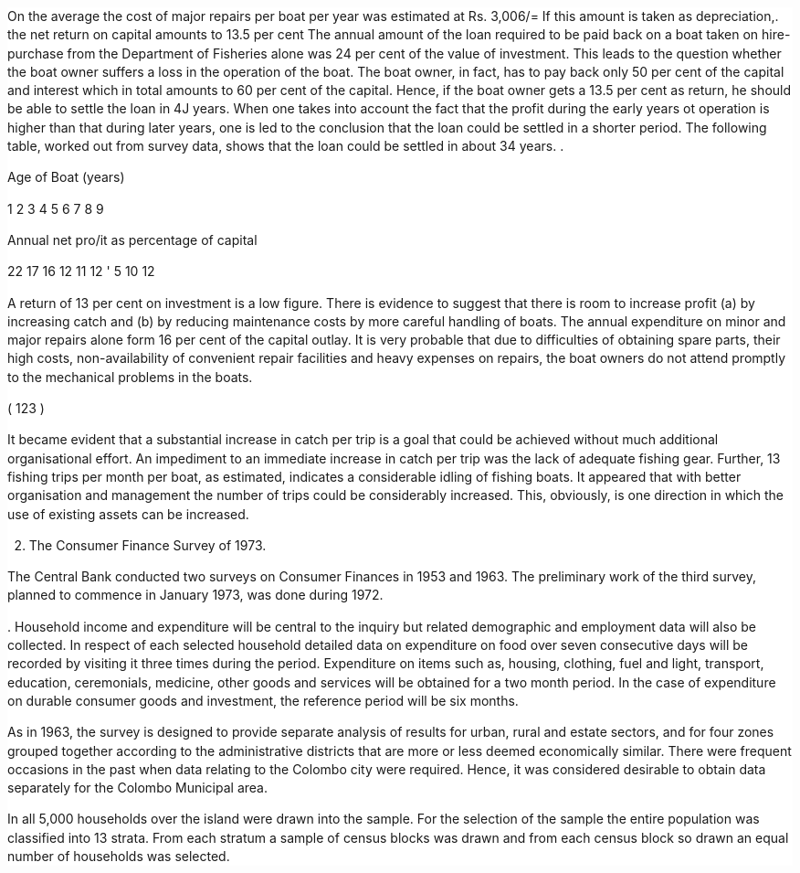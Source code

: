 On the average the cost of major repairs per boat per year was estimated at Rs. 3,006/= If this amount is taken as depreciation,. the net return on capital amounts to 13.5 per cent The annual amount of the loan required to be paid back on a boat taken on hire- purchase from the Department of Fisheries alone was 24 per cent of the value of investment. This leads to the question whether the boat owner suffers a loss in the operation of the boat. The boat owner, in fact, has to pay back only 50 per cent of the capital and interest which in total amounts to 60 per cent of the capital. Hence, if the boat owner gets a 13.5 per cent as return, he should be able to settle the loan in 4J years. When one takes into account the fact that the profit during the early years ot operation is higher than that during later years, one is led to the conclusion that the loan could be settled in a shorter period. The following table, worked out from survey data, shows that the loan could be settled in about 34 years. .

Age of Boat (years)

1 2 3 4 5 6 7 8 9

Annual net pro/it as percentage of capital

22 17 16 12 11 12 ' 5 10 12

A return of 13 per cent on investment is a low figure. There is evidence to suggest that there is room to increase profit (a) by increasing catch and (b) by reducing maintenance costs by more careful handling of boats. The annual expenditure on minor and major repairs alone form 16 per cent of the capital outlay. It is very probable that due to difficulties of obtaining spare parts, their high costs, non-availability of convenient repair facilities and heavy expenses on repairs, the boat owners do not attend promptly to the mechanical problems in the boats.

( 123 )

It became evident that a substantial increase in catch per trip is a goal that could be achieved without much additional organisational effort. An impedi­ment to an immediate increase in catch per trip was the lack of adequate fishing gear. Further, 13 fishing trips per month per boat, as estimated, indicates a considerable idling of fishing boats. It appeared that with better organisation and management the number of trips could be considerably increased. This, obviously, is one direction in which the use of existing assets can be increased.

2. The Consumer Finance Survey of 1973.

The Central Bank conducted two surveys on Consumer Finances in 1953 and 1963. The preliminary work of the third survey, planned to commence in January 1973, was done during 1972.

. Household income and expenditure will be central to the inquiry but related demographic and employment data will also be collected. In respect of each selected household detailed data on expenditure on food over seven consecutive days will be recorded by visiting it three times during the period. Expenditure on items such as, housing, clothing, fuel and light, transport, education, cere­monials, medicine, other goods and services will be obtained for a two month period. In the case of expenditure on durable consumer goods and investment, the reference period will be six months.

As in 1963, the survey is designed to provide separate analysis of results for urban, rural and estate sectors, and for four zones grouped together according to the administrative districts that are more or less deemed economically similar. There were frequent occasions in the past when data relating to the Colombo city were required. Hence, it was considered desirable to obtain data separately for the Colombo Municipal area.

In all 5,000 households over the island were drawn into the sample. For the selection of the sample the entire population was classified into 13 strata. From each stratum a sample of census blocks was drawn and from each census block so drawn an equal number of households was selected.